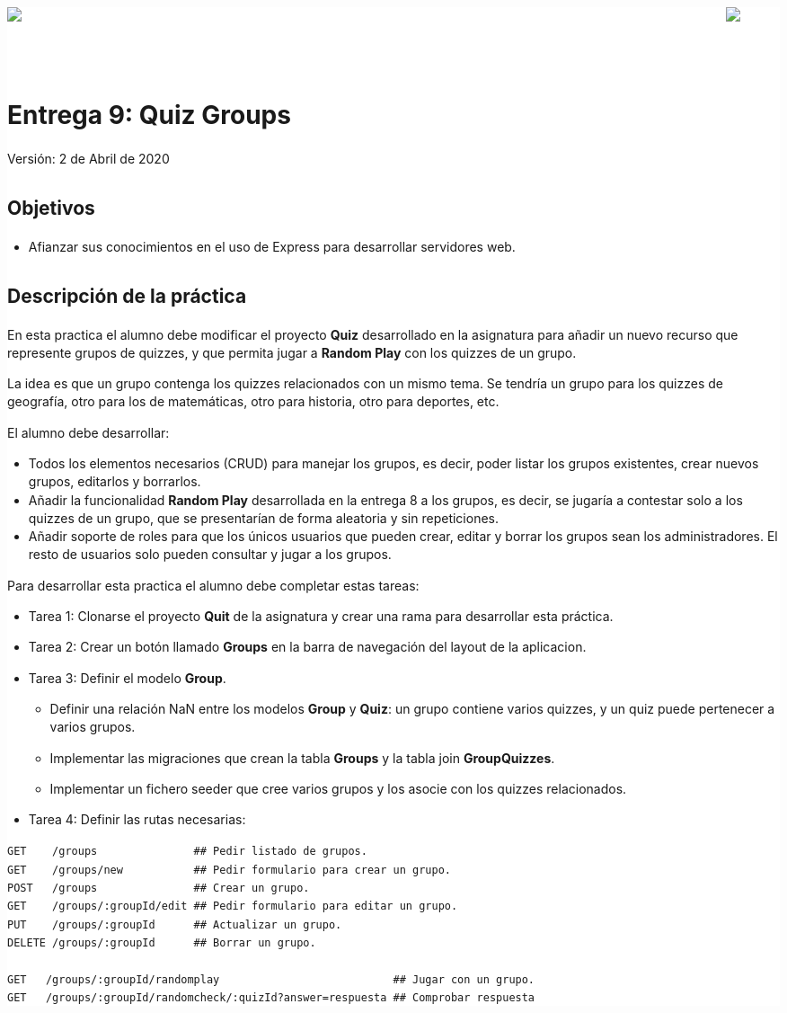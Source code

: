 
<img  align="left" width="150" style="float: left;" src="https://www.upm.es/sfs/Rectorado/Gabinete%20del%20Rector/Logos/UPM/CEI/LOGOTIPO%20leyenda%20color%20JPG%20p.png">
<img  align="right" width="60" style="float: right;" src="http://www.dit.upm.es/figures/logos/ditupm-big.gif">

<br/><br/><br/>

# Entrega 9: Quiz Groups

Versión: 2 de Abril de 2020

## Objetivos

* Afianzar sus conocimientos en el uso de Express para desarrollar servidores web.

## Descripción de la práctica

En esta practica el alumno debe modificar el proyecto **Quiz** desarrollado en la asignatura para añadir un nuevo recurso que represente grupos de quizzes, y que permita jugar a **Random Play** con los quizzes de un grupo. 

La idea es que un grupo contenga los quizzes relacionados con un mismo tema. Se tendría un grupo para los quizzes de geografía, otro para los de matemáticas, otro para historia, otro para deportes, etc. 

El alumno debe desarrollar:

* Todos los elementos necesarios (CRUD) para manejar los grupos, es decir, poder listar los grupos existentes, crear nuevos grupos, editarlos y borrarlos.
* Añadir la funcionalidad **Random Play** desarrollada en la entrega 8 a los grupos, es decir, se jugaría a contestar solo a los quizzes de un grupo, que se presentarían de forma aleatoria y sin repeticiones.
* Añadir soporte de roles para que los únicos usuarios que pueden crear, editar y borrar los grupos sean los administradores. El resto de usuarios solo pueden consultar y jugar a los grupos.


Para desarrollar esta practica el alumno debe completar estas tareas:

* Tarea 1: Clonarse el proyecto **Quit** de la asignatura y crear una rama para desarrollar esta práctica.

* Tarea 2: Crear un botón llamado **Groups** en la barra de navegación del layout de la aplicacion.

* Tarea 3: Definir el modelo **Group**.

    * Definir una relación NaN entre los modelos **Group** y **Quiz**: un grupo contiene varios quizzes, y un quiz puede pertenecer a varios grupos.

    * Implementar las migraciones que crean la tabla **Groups** y la tabla join **GroupQuizzes**.

    * Implementar un fichero seeder que cree varios grupos y los asocie con los quizzes relacionados.

* Tarea 4: Definir las rutas necesarias:

```text
GET    /groups               ## Pedir listado de grupos.
GET    /groups/new           ## Pedir formulario para crear un grupo.
POST   /groups               ## Crear un grupo.
GET    /groups/:groupId/edit ## Pedir formulario para editar un grupo.
PUT    /groups/:groupId      ## Actualizar un grupo.
DELETE /groups/:groupId      ## Borrar un grupo.
    
GET   /groups/:groupId/randomplay                           ## Jugar con un grupo.
GET   /groups/:groupId/randomcheck/:quizId?answer=respuesta ## Comprobar respuesta
```
